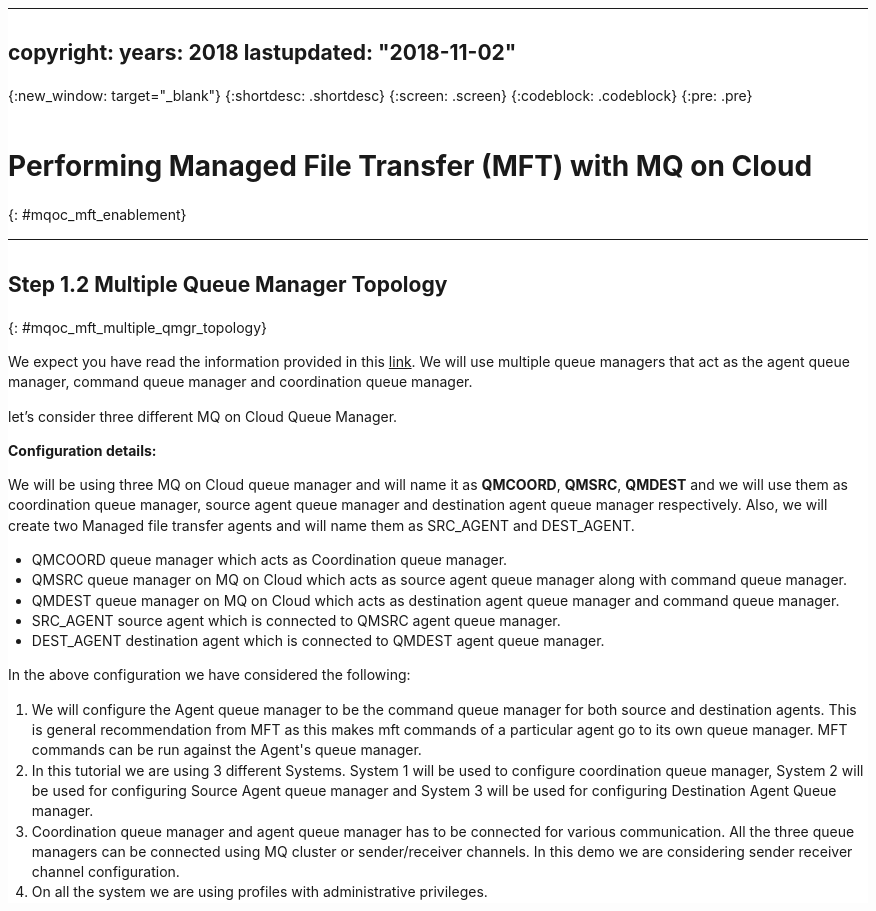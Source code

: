 
---
copyright:
  years: 2018
lastupdated: "2018-11-02"
---

{:new_window: target="_blank"}
{:shortdesc: .shortdesc}
{:screen: .screen}
{:codeblock: .codeblock}
{:pre: .pre}

# Performing Managed File Transfer (MFT) with MQ on Cloud
{: #mqoc_mft_enablement}

---
## Step 1.2 Multiple Queue Manager Topology
{: #mqoc_mft_multiple_qmgr_topology}

We expect you have read the information provided in this [link](/docs/services/mqcloud/mqoc_mft_qmgr_enablement.html). We will use multiple queue managers that act as the agent queue manager, command queue manager and coordination queue manager.

let’s consider three different MQ on Cloud Queue Manager.

**Configuration details:**

We will be using three MQ on Cloud queue manager and will name it as **QMCOORD**, **QMSRC**, **QMDEST** and we will use them as coordination queue manager, source agent queue manager and destination agent queue manager respectively. Also, we will create two Managed file transfer agents and will name them as SRC_AGENT and DEST_AGENT.

- QMCOORD queue manager which acts as Coordination queue manager.
- QMSRC queue manager on MQ on Cloud which acts as source agent queue manager along with command queue manager.
- QMDEST queue manager on MQ on Cloud which acts as destination agent queue manager and command queue manager.
- SRC_AGENT source agent which is connected to QMSRC agent queue manager.
- DEST_AGENT destination agent which is connected to QMDEST agent queue manager.

In the above configuration we have considered the following:

1. We will configure the Agent queue manager to be the command queue manager for both source and destination agents. This is general recommendation from MFT as this makes mft commands of a particular agent go to its own queue manager.
MFT commands can be run against the Agent's queue manager.
2. In this tutorial we are using 3 different Systems. System 1 will be used to configure coordination queue manager, System 2 will be used for configuring Source Agent queue manager and System 3 will be used for configuring Destination Agent Queue manager.
3. Coordination queue manager and agent queue manager has to be connected for various communication. All the three queue managers can be connected using MQ cluster or sender/receiver channels. In this demo we are considering sender receiver channel configuration.
4. On all the system we are using profiles with administrative privileges.
